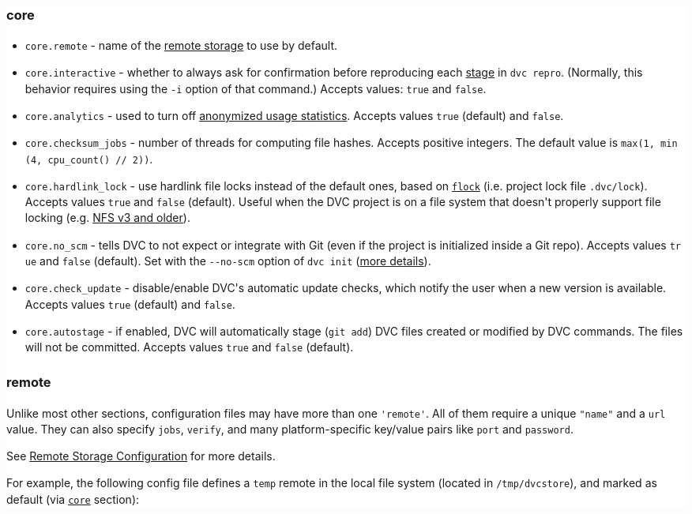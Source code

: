 [hydra composition]: /doc/user-guide/experiment-management/hydra-composition
[dictionary unpacking]:
  /doc/user-guide/project-structure/dvcyaml-files#dictionary-unpacking
[internals]: /doc/user-guide/project-structure/internal-files

### core

- `core.remote` - name of the [remote storage](#remote) to use by default.

- `core.interactive` - whether to always ask for confirmation before reproducing
  each [stage](/doc/command-reference/run) in `dvc repro`. (Normally, this
  behavior requires using the `-i` option of that command.) Accepts values:
  `true` and `false`.

- `core.analytics` - used to turn off
  [anonymized usage statistics](/doc/user-guide/analytics). Accepts values
  `true` (default) and `false`.

- `core.checksum_jobs` - number of threads for computing file hashes. Accepts
  positive integers. The default value is `max(1, min(4, cpu_count() // 2))`.

- `core.hardlink_lock` - use hardlink file locks instead of the default ones,
  based on [`flock`](https://linux.die.net/man/2/flock) (i.e. project lock file
  `.dvc/lock`). Accepts values `true` and `false` (default). Useful when the DVC
  project is on a file system that doesn't properly support file locking (e.g.
  [NFS v3 and older](http://nfs.sourceforge.net/)).

- `core.no_scm` - tells DVC to not expect or integrate with Git (even if the
  <abbr>project</abbr> is initialized inside a Git repo). Accepts values `true`
  and `false` (default). Set with the `--no-scm` option of `dvc init`
  ([more details](/doc/command-reference/init#initializing-dvc-without-git)).

- `core.check_update` - disable/enable DVC's automatic update checks, which
  notify the user when a new version is available. Accepts values `true`
  (default) and `false`.

- `core.autostage` - if enabled, DVC will automatically stage (`git add`)
  <abbr>DVC files</abbr> created or modified by DVC commands. The files will not
  be committed. Accepts values `true` and `false` (default).

### remote

Unlike most other sections, configuration files may have more than one
`'remote'`. All of them require a unique `"name"` and a `url` value. They can
also specify `jobs`, `verify`, and many platform-specific key/value pairs like
`port` and `password`.

<admon icon="book">

See [Remote Storage Configuration] for more details.

[remote storage configuration]:
  /doc/user-guide/data-management/remote-storage#configuration

</admon>

For example, the following config file defines a `temp` remote in the local file
system (located in `/tmp/dvcstore`), and marked as default (via [`core`](#core)
section):


[sharing a cache]: /doc/user-guide/how-to/share-a-dvc-cache
[`os.umask`]: https://docs.python.org/3/library/os.html#os.umask
[defaults list]: https://hydra.cc/docs/tutorials/basic/your_first_app/defaults/